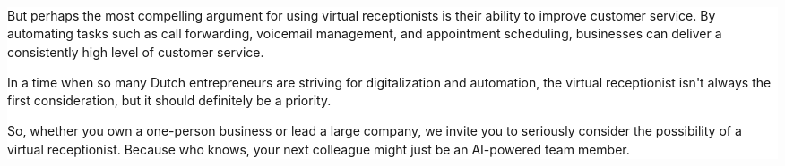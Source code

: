 But perhaps the most compelling argument for using virtual receptionists is their ability to improve customer service. By automating tasks such as call forwarding, voicemail management, and appointment scheduling, businesses can deliver a consistently high level of customer service.

In a time when so many Dutch entrepreneurs are striving for digitalization and automation, the virtual receptionist isn't always the first consideration, but it should definitely be a priority.

So, whether you own a one-person business or lead a large company, we invite you to seriously consider the possibility of a virtual receptionist. Because who knows, your next colleague might just be an AI-powered team member. 